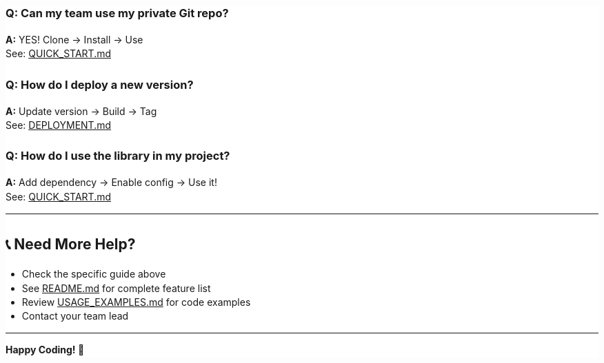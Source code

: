 ### Q: Can my team use my private Git repo?
**A:** YES! Clone → Install → Use  
See: [QUICK_START.md](QUICK_START.md#scenario-1-private-git-repository-most-common)

### Q: How do I deploy a new version?
**A:** Update version → Build → Tag  
See: [DEPLOYMENT.md](DEPLOYMENT.md#complete-deployment-workflow)

### Q: How do I use the library in my project?
**A:** Add dependency → Enable config → Use it!  
See: [QUICK_START.md](QUICK_START.md#using-the-library)

---

## 📞 Need More Help?

- Check the specific guide above
- See [README.md](README.md) for complete feature list
- Review [USAGE_EXAMPLES.md](USAGE_EXAMPLES.md) for code examples
- Contact your team lead

---

**Happy Coding! 🚀**

